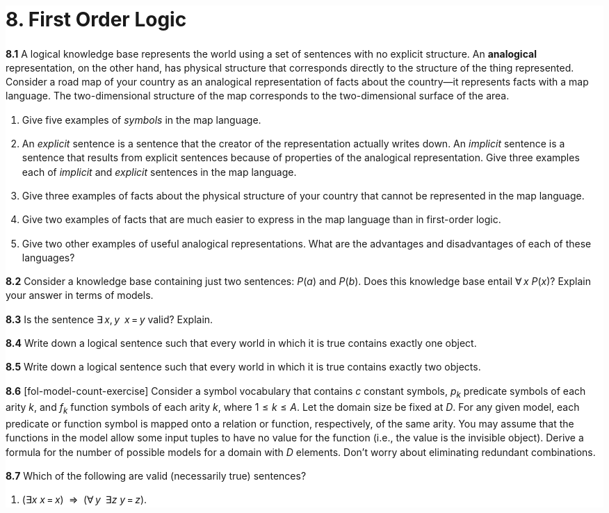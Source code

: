 
# 8. First Order Logic

**8.1** A logical knowledge base represents the world using a set of sentences
with no explicit structure. An <span><span>**analogical**</span></span>
representation, on the other hand, has physical structure that
corresponds directly to the structure of the thing represented. Consider
a road map of your country as an analogical representation of facts
about the country—it represents facts with a map language. The
two-dimensional structure of the map corresponds to the two-dimensional
surface of the area.

1.  Give five examples of <span>*symbols*</span> in the map language.

2.  An <span>*explicit*</span> sentence is a sentence that the creator
    of the representation actually writes down. An
    <span>*implicit*</span> sentence is a sentence that results from
    explicit sentences because of properties of the analogical
    representation. Give three examples each of <span>*implicit*</span>
    and <span>*explicit*</span> sentences in the map language.

3.  Give three examples of facts about the physical structure of your
    country that cannot be represented in the map language.

4.  Give two examples of facts that are much easier to express in the
    map language than in first-order logic.

5.  Give two other examples of useful analogical representations. What
    are the advantages and disadvantages of each of these languages?

**8.2** Consider a knowledge base containing just two sentences: $P(a)$ and
$P(b)$. Does this knowledge base entail $\forall\,x\ P(x)$? Explain your
answer in terms of models.

**8.3** Is the sentence ${\exists\,x,y\;\;} x{{\,{=}\,}}y$ valid? Explain.

**8.4** Write down a logical sentence such that every world in which it is true
contains exactly one object.

**8.5** Write down a logical sentence such that every world in which it is true
contains exactly two objects.

**8.6** \[fol-model-count-exercise\] Consider a symbol vocabulary that contains
$c$ constant symbols, $p_k$ predicate symbols of each arity $k$, and
$f_k$ function symbols of each arity $k$, where $1\leq k\leq A$. Let the
domain size be fixed at $D$. For any given model, each predicate or
function symbol is mapped onto a relation or function, respectively, of
the same arity. You may assume that the functions in the model allow
some input tuples to have no value for the function (i.e., the value is
the invisible object). Derive a formula for the number of possible
models for a domain with $D$ elements. Don’t worry about eliminating
redundant combinations.

**8.7** Which of the following are valid (necessarily true) sentences?

1.  $(\exists x\ x{{\,{=}\,}}x) {\:\;{\Rightarrow}\:\;}({\forall\,y\;\;} \exists z\ y{{\,{=}\,}}z)$.
